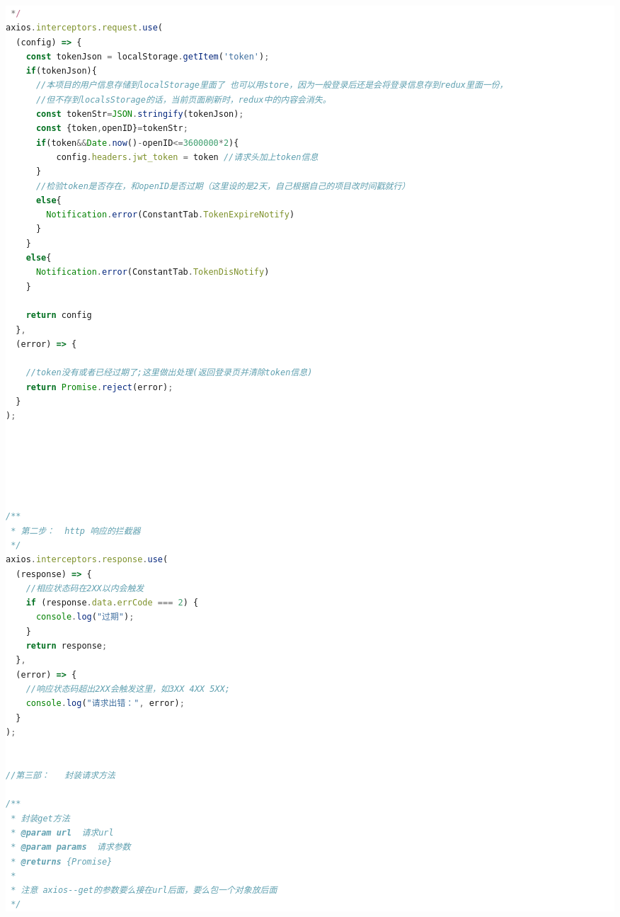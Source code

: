 ```js
 */
axios.interceptors.request.use(
  (config) => {
    const tokenJson = localStorage.getItem('token');
    if(tokenJson){
      //本项目的用户信息存储到localStorage里面了 也可以用store，因为一般登录后还是会将登录信息存到redux里面一份，
      //但不存到localsStorage的话，当前页面刷新时，redux中的内容会消失。
      const tokenStr=JSON.stringify(tokenJson);
      const {token,openID}=tokenStr;
      if(token&&Date.now()-openID<=3600000*2){
          config.headers.jwt_token = token //请求头加上token信息
      }
      //检验token是否存在，和openID是否过期（这里设的是2天，自己根据自己的项目改时间戳就行）
      else{
        Notification.error(ConstantTab.TokenExpireNotify)
      }
    }
    else{
      Notification.error(ConstantTab.TokenDisNotify)
    }

    return config
  },
  (error) => {
    
    //token没有或者已经过期了;这里做出处理(返回登录页并清除token信息)
    return Promise.reject(error);
  }
);






/**
 * 第二步：  http 响应的拦截器
 */
axios.interceptors.response.use(
  (response) => {
    //相应状态码在2XX以内会触发
    if (response.data.errCode === 2) {
      console.log("过期");
    }
    return response;
  },
  (error) => {
    //响应状态码超出2XX会触发这里，如3XX 4XX 5XX;
    console.log("请求出错：", error);
  }
);


//第三部：   封装请求方法

/**
 * 封装get方法
 * @param url  请求url
 * @param params  请求参数
 * @returns {Promise}
 * 
 * 注意 axios--get的参数要么接在url后面，要么包一个对象放后面
 */
```